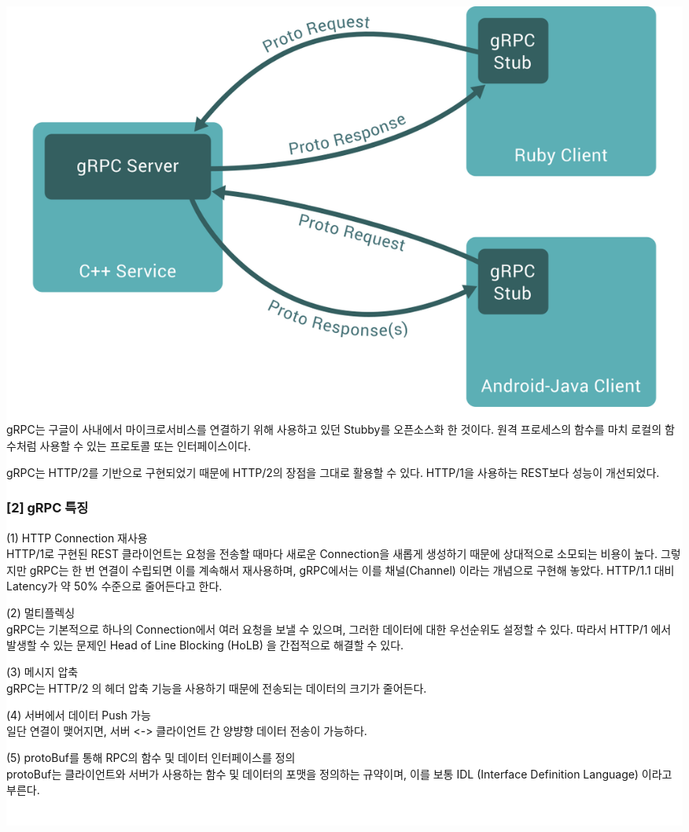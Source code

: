 ![HTTP%201e46b7039eaf4530a8f8b9fd4ff354d0/landing-2.svg](HTTP%201e46b7039eaf4530a8f8b9fd4ff354d0/landing-2.svg)

gRPC는  구글이 사내에서 마이크로서비스를 연결하기 위해 사용하고 있던 Stubby를 오픈소스화 한 것이다. 원격 프로세스의 함수를 마치 로컬의 함수처럼 사용할 수 있는 프로토콜 또는 인터페이스이다.

gRPC는 HTTP/2를 기반으로 구현되었기 때문에 HTTP/2의 장점을 그대로 활용할 수 있다. HTTP/1을 사용하는 REST보다 성능이 개선되었다.

### [2] gRPC 특징

(1) HTTP Connection 재사용<br>
HTTP/1로 구현된 REST 클라이언트는 요청을 전송할 때마다 새로운 Connection을 새롭게 생성하기 때문에 상대적으로 소모되는 비용이 높다. 그렇지만 gRPC는 한 번 연결이 수립되면 이를 계속해서 재사용하며, gRPC에서는 이를 채널(Channel) 이라는 개념으로 구현해 놓았다. HTTP/1.1 대비 Latency가 약 50% 수준으로 줄어든다고 한다.

(2) 멀티플렉싱<br>
gRPC는 기본적으로 하나의 Connection에서 여러 요청을 보낼 수 있으며, 그러한 데이터에 대한 우선순위도 설정할 수 있다. 따라서 HTTP/1 에서 발생할 수 있는 문제인 Head of Line Blocking (HoLB) 을 간접적으로 해결할 수 있다.

(3) 메시지 압축<br>
gRPC는 HTTP/2 의 헤더 압축 기능을 사용하기 때문에 전송되는 데이터의 크기가 줄어든다.

(4) 서버에서 데이터 Push 가능<br>
일단 연결이 맺어지면, 서버 <-> 클라이언트 간 양뱡향 데이터 전송이 가능하다.

(5) protoBuf를 통해 RPC의 함수 및 데이터 인터페이스를 정의<br>
protoBuf는 클라이언트와 서버가 사용하는 함수 및 데이터의 포맷을 정의하는 규약이며, 이를 보통 IDL (Interface Definition Language) 이라고 부른다.

<br>
